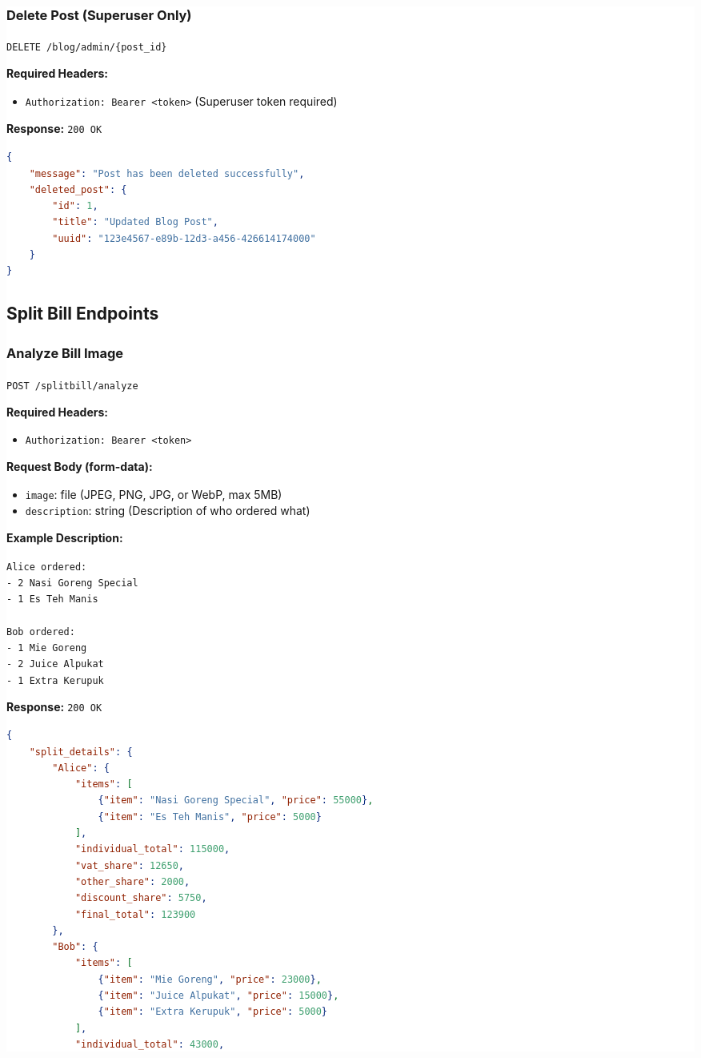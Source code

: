 ### Delete Post (Superuser Only)
```http
DELETE /blog/admin/{post_id}
```
**Required Headers:**
- `Authorization: Bearer <token>` (Superuser token required)

**Response:** `200 OK`
```json
{
    "message": "Post has been deleted successfully",
    "deleted_post": {
        "id": 1,
        "title": "Updated Blog Post",
        "uuid": "123e4567-e89b-12d3-a456-426614174000"
    }
}
```

## Split Bill Endpoints

### Analyze Bill Image
```http
POST /splitbill/analyze
```
**Required Headers:**
- `Authorization: Bearer <token>`

**Request Body (form-data):**
- `image`: file (JPEG, PNG, JPG, or WebP, max 5MB)
- `description`: string (Description of who ordered what)

**Example Description:**
```text
Alice ordered:
- 2 Nasi Goreng Special
- 1 Es Teh Manis

Bob ordered:
- 1 Mie Goreng
- 2 Juice Alpukat
- 1 Extra Kerupuk
```

**Response:** `200 OK`
```json
{
    "split_details": {
        "Alice": {
            "items": [
                {"item": "Nasi Goreng Special", "price": 55000},
                {"item": "Es Teh Manis", "price": 5000}
            ],
            "individual_total": 115000,
            "vat_share": 12650,
            "other_share": 2000,
            "discount_share": 5750,
            "final_total": 123900
        },
        "Bob": {
            "items": [
                {"item": "Mie Goreng", "price": 23000},
                {"item": "Juice Alpukat", "price": 15000},
                {"item": "Extra Kerupuk", "price": 5000}
            ],
            "individual_total": 43000,
```